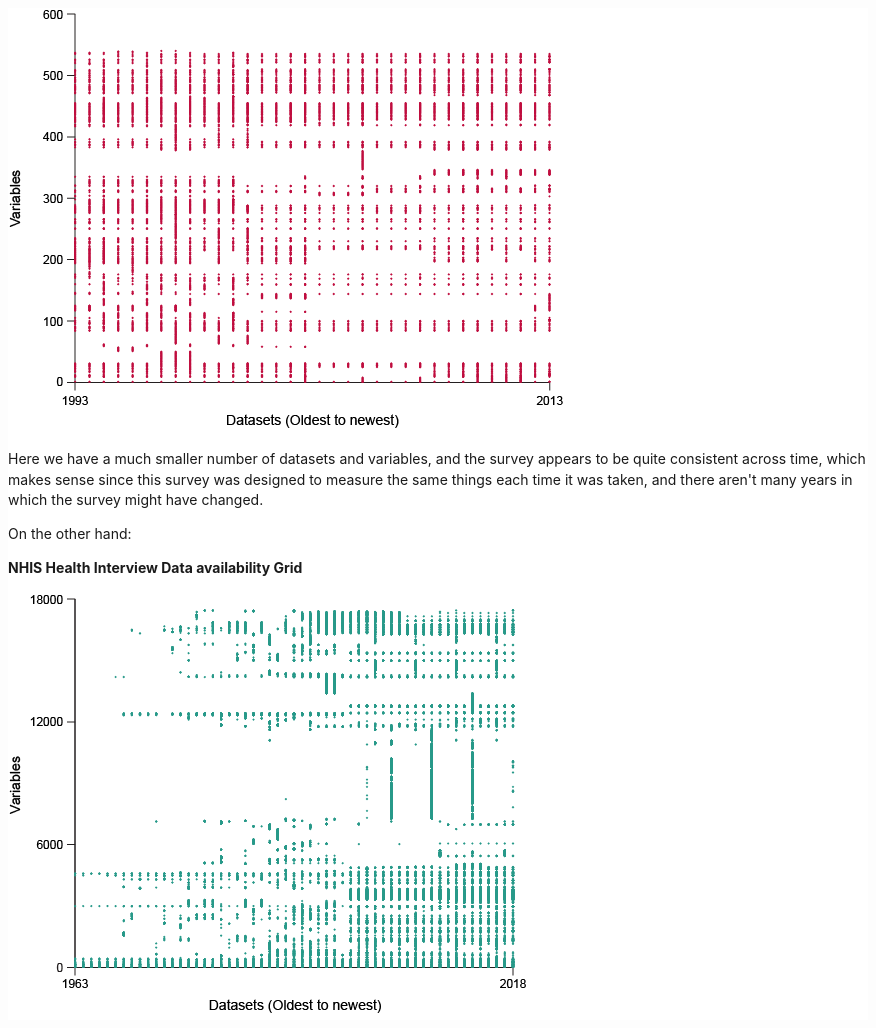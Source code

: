![ Highered ](/images/dimensions-of-ipums-highered-availability.png)

Here we have a much smaller number of datasets and variables, and the survey appears to be quite consistent across time, which makes sense since this survey was designed to measure the same things each time it was taken, and there aren't many years in which the survey might have changed.

On the other hand:

__NHIS Health Interview Data availability Grid__

![ NHIS  Grid](/images/dimensions-of-ipums-nhis-availability.png)
